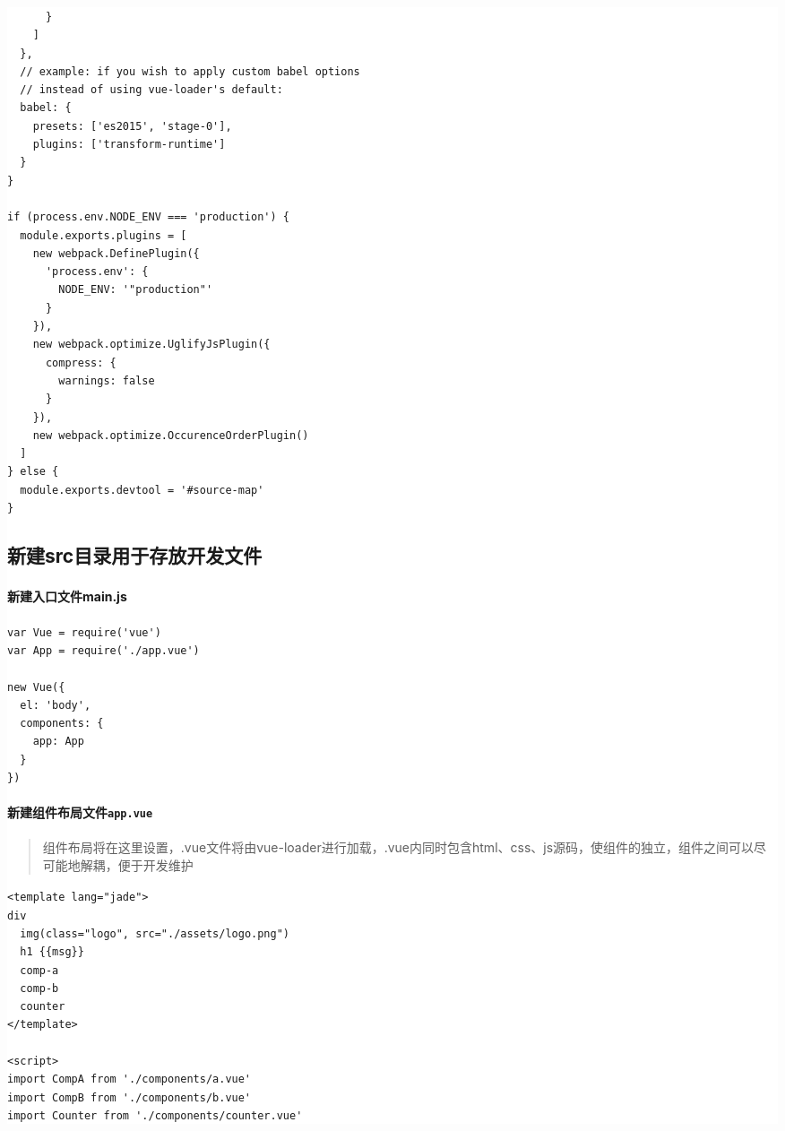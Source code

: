 ``` language-javascript
      }
    ]
  },
  // example: if you wish to apply custom babel options
  // instead of using vue-loader's default:
  babel: {
    presets: ['es2015', 'stage-0'],
    plugins: ['transform-runtime']
  }
}

if (process.env.NODE_ENV === 'production') {
  module.exports.plugins = [
    new webpack.DefinePlugin({
      'process.env': {
        NODE_ENV: '"production"'
      }
    }),
    new webpack.optimize.UglifyJsPlugin({
      compress: {
        warnings: false
      }
    }),
    new webpack.optimize.OccurenceOrderPlugin()
  ]
} else {
  module.exports.devtool = '#source-map'
}
```

## 新建src目录用于存放开发文件

#### 新建入口文件main.js

``` language-javascript
var Vue = require('vue')
var App = require('./app.vue')

new Vue({
  el: 'body',
  components: {
    app: App
  }
})
```

#### 新建组件布局文件`app.vue`

> 组件布局将在这里设置，.vue文件将由vue-loader进行加载，.vue内同时包含html、css、js源码，使组件的独立，组件之间可以尽可能地解耦，便于开发维护

``` language-html
<template lang="jade">
div
  img(class="logo", src="./assets/logo.png")
  h1 {{msg}}
  comp-a
  comp-b
  counter
</template>

<script>
import CompA from './components/a.vue'
import CompB from './components/b.vue'
import Counter from './components/counter.vue'
```